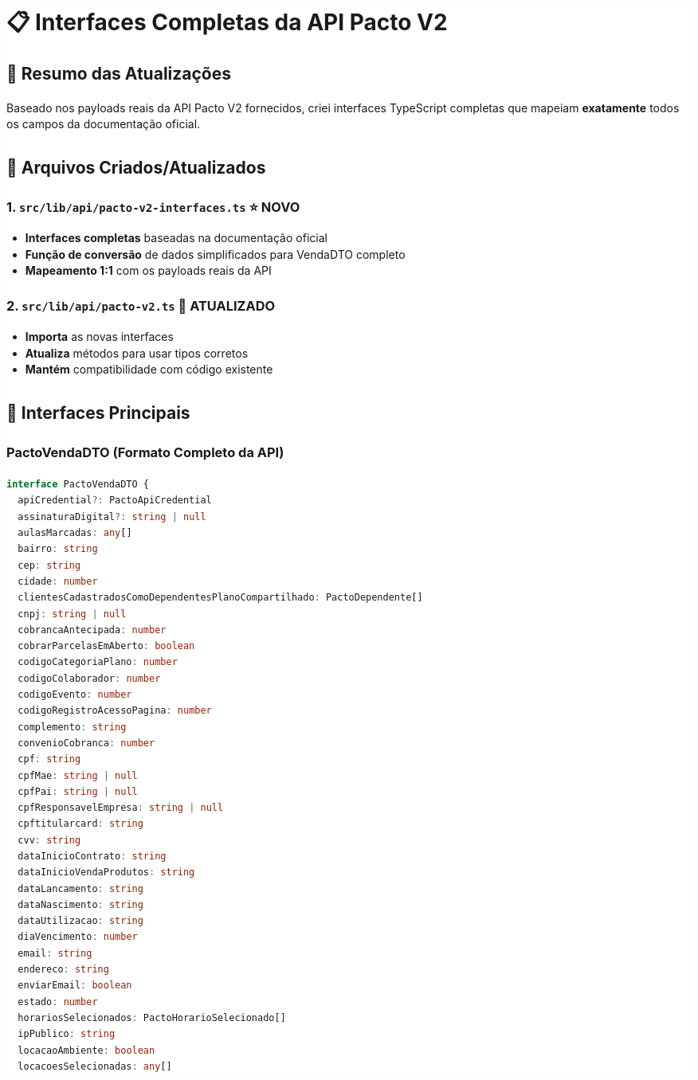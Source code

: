 # 📋 Interfaces Completas da API Pacto V2

## 🎯 **Resumo das Atualizações**

Baseado nos payloads reais da API Pacto V2 fornecidos, criei interfaces TypeScript completas que mapeiam **exatamente** todos os campos da documentação oficial.

## 📁 **Arquivos Criados/Atualizados**

### **1. `src/lib/api/pacto-v2-interfaces.ts`** ⭐ **NOVO**
- **Interfaces completas** baseadas na documentação oficial
- **Função de conversão** de dados simplificados para VendaDTO completo
- **Mapeamento 1:1** com os payloads reais da API

### **2. `src/lib/api/pacto-v2.ts`** 🔄 **ATUALIZADO**
- **Importa** as novas interfaces
- **Atualiza** métodos para usar tipos corretos
- **Mantém** compatibilidade com código existente

## 🔧 **Interfaces Principais**

### **PactoVendaDTO** (Formato Completo da API)
```typescript
interface PactoVendaDTO {
  apiCredential?: PactoApiCredential
  assinaturaDigital?: string | null
  aulasMarcadas: any[]
  bairro: string
  cep: string
  cidade: number
  clientesCadastradosComoDependentesPlanoCompartilhado: PactoDependente[]
  cnpj: string | null
  cobrancaAntecipada: number
  cobrarParcelasEmAberto: boolean
  codigoCategoriaPlano: number
  codigoColaborador: number
  codigoEvento: number
  codigoRegistroAcessoPagina: number
  complemento: string
  convenioCobranca: number
  cpf: string
  cpfMae: string | null
  cpfPai: string | null
  cpfResponsavelEmpresa: string | null
  cpftitularcard: string
  cvv: string
  dataInicioContrato: string
  dataInicioVendaProdutos: string
  dataLancamento: string
  dataNascimento: string
  dataUtilizacao: string
  diaVencimento: number
  email: string
  endereco: string
  enviarEmail: boolean
  estado: number
  horariosSelecionados: PactoHorarioSelecionado[]
  ipPublico: string
  locacaoAmbiente: boolean
  locacoesSelecionadas: any[]
```